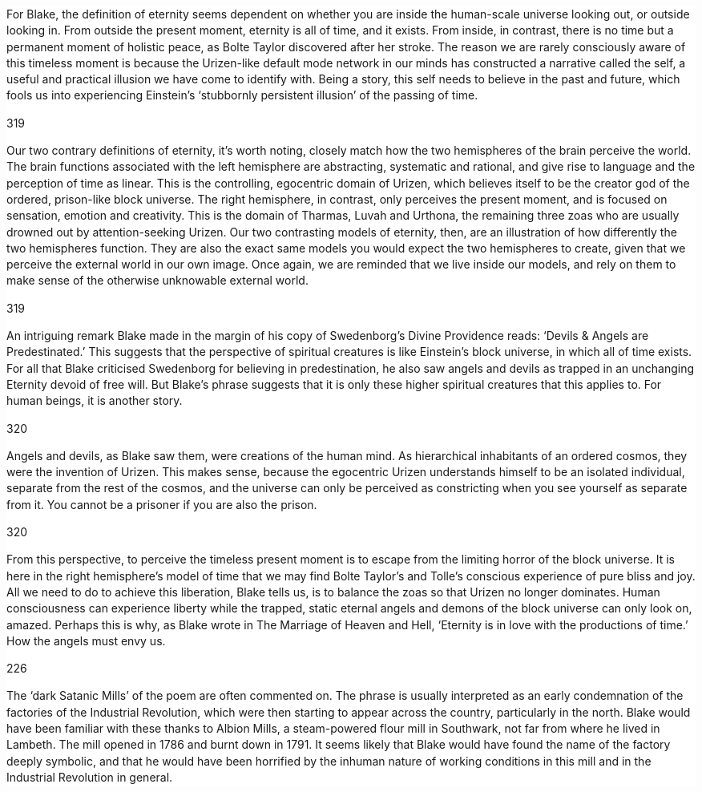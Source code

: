 For Blake, the definition of eternity seems dependent on whether you are inside the human-scale universe looking out, or outside looking in. From outside the present moment, eternity is all of time, and it exists. From inside, in contrast, there is no time but a permanent moment of holistic peace, as Bolte Taylor discovered after her stroke. The reason we are rarely consciously aware of this timeless moment is because the Urizen-like default mode network in our minds has constructed a narrative called the self, a useful and practical illusion we have come to identify with. Being a story, this self needs to believe in the past and future, which fools us into experiencing Einstein’s ‘stubbornly persistent illusion’ of the passing of time.

319

Our two contrary definitions of eternity, it’s worth noting, closely match how the two hemispheres of the brain perceive the world. The brain functions associated with the left hemisphere are abstracting, systematic and rational, and give rise to language and the perception of time as linear. This is the controlling, egocentric domain of Urizen, which believes itself to be the creator god of the ordered, prison-like block universe. The right hemisphere, in contrast, only perceives the present moment, and is focused on sensation, emotion and creativity. This is the domain of Tharmas, Luvah and Urthona, the remaining three zoas who are usually drowned out by attention-seeking Urizen. Our two contrasting models of eternity, then, are an illustration of how differently the two hemispheres function. They are also the exact same models you would expect the two hemispheres to create, given that we perceive the external world in our own image. Once again, we are reminded that we live inside our models, and rely on them to make sense of the otherwise unknowable external world.

319

An intriguing remark Blake made in the margin of his copy of Swedenborg’s Divine Providence reads: ‘Devils & Angels are Predestinated.’ This suggests that the perspective of spiritual creatures is like Einstein’s block universe, in which all of time exists. For all that Blake criticised Swedenborg for believing in predestination, he also saw angels and devils as trapped in an unchanging Eternity devoid of free will. But Blake’s phrase suggests that it is only these higher spiritual creatures that this applies to. For human beings, it is another story.

320

Angels and devils, as Blake saw them, were creations of the human mind. As hierarchical inhabitants of an ordered cosmos, they were the invention of Urizen. This makes sense, because the egocentric Urizen understands himself to be an isolated individual, separate from the rest of the cosmos, and the universe can only be perceived as constricting when you see yourself as separate from it. You cannot be a prisoner if you are also the prison.

320

From this perspective, to perceive the timeless present moment is to escape from the limiting horror of the block universe. It is here in the right hemisphere’s model of time that we may find Bolte Taylor’s and Tolle’s conscious experience of pure bliss and joy. All we need to do to achieve this liberation, Blake tells us, is to balance the zoas so that Urizen no longer dominates. Human consciousness can experience liberty while the trapped, static eternal angels and demons of the block universe can only look on, amazed. Perhaps this is why, as Blake wrote in The Marriage of Heaven and Hell, ‘Eternity is in love with the productions of time.’ How the angels must envy us.

226

The ‘dark Satanic Mills’ of the poem are often commented on. The phrase is usually interpreted as an early condemnation of the factories of the Industrial Revolution, which were then starting to appear across the country, particularly in the north. Blake would have been familiar with these thanks to Albion Mills, a steam-powered flour mill in Southwark, not far from where he lived in Lambeth. The mill opened in 1786 and burnt down in 1791. It seems likely that Blake would have found the name of the factory deeply symbolic, and that he would have been horrified by the inhuman nature of working conditions in this mill and in the Industrial Revolution in general.
